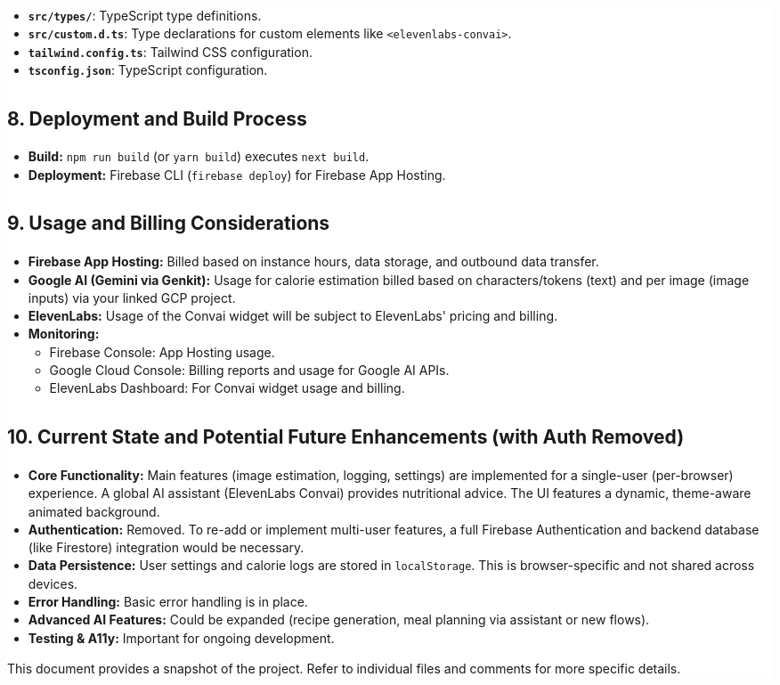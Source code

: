 *   **`src/types/`**: TypeScript type definitions.
*   **`src/custom.d.ts`**: Type declarations for custom elements like `<elevenlabs-convai>`.
*   **`tailwind.config.ts`**: Tailwind CSS configuration.
*   **`tsconfig.json`**: TypeScript configuration.

## 8. Deployment and Build Process

*   **Build:** `npm run build` (or `yarn build`) executes `next build`.
*   **Deployment:** Firebase CLI (`firebase deploy`) for Firebase App Hosting.

## 9. Usage and Billing Considerations

*   **Firebase App Hosting:** Billed based on instance hours, data storage, and outbound data transfer.
*   **Google AI (Gemini via Genkit):** Usage for calorie estimation billed based on characters/tokens (text) and per image (image inputs) via your linked GCP project.
*   **ElevenLabs:** Usage of the Convai widget will be subject to ElevenLabs' pricing and billing.
*   **Monitoring:**
    *   Firebase Console: App Hosting usage.
    *   Google Cloud Console: Billing reports and usage for Google AI APIs.
    *   ElevenLabs Dashboard: For Convai widget usage and billing.

## 10. Current State and Potential Future Enhancements (with Auth Removed)

*   **Core Functionality:** Main features (image estimation, logging, settings) are implemented for a single-user (per-browser) experience. A global AI assistant (ElevenLabs Convai) provides nutritional advice. The UI features a dynamic, theme-aware animated background.
*   **Authentication:** Removed. To re-add or implement multi-user features, a full Firebase Authentication and backend database (like Firestore) integration would be necessary.
*   **Data Persistence:** User settings and calorie logs are stored in `localStorage`. This is browser-specific and not shared across devices.
*   **Error Handling:** Basic error handling is in place.
*   **Advanced AI Features:** Could be expanded (recipe generation, meal planning via assistant or new flows).
*   **Testing & A11y:** Important for ongoing development.

This document provides a snapshot of the project. Refer to individual files and comments for more specific details.
